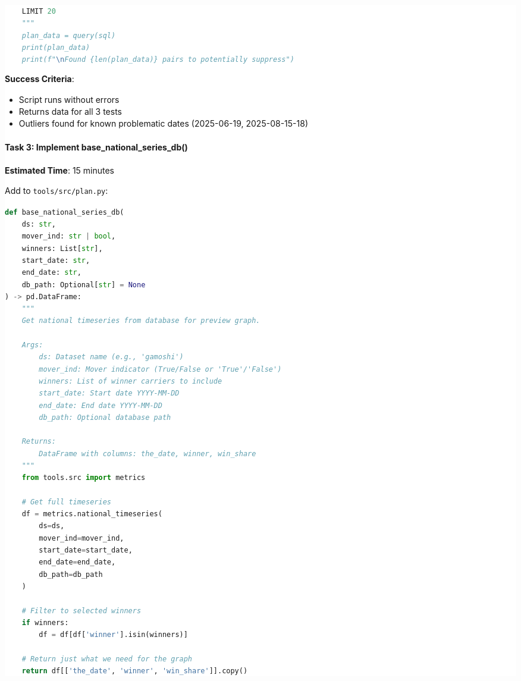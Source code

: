 ```python
    LIMIT 20
    """
    plan_data = query(sql)
    print(plan_data)
    print(f"\nFound {len(plan_data)} pairs to potentially suppress")
```

**Success Criteria**:
- Script runs without errors
- Returns data for all 3 tests
- Outliers found for known problematic dates (2025-06-19, 2025-08-15-18)

#### Task 3: Implement base_national_series_db()
**Estimated Time**: 15 minutes

Add to `tools/src/plan.py`:

```python
def base_national_series_db(
    ds: str, 
    mover_ind: str | bool, 
    winners: List[str], 
    start_date: str, 
    end_date: str,
    db_path: Optional[str] = None
) -> pd.DataFrame:
    """
    Get national timeseries from database for preview graph.
    
    Args:
        ds: Dataset name (e.g., 'gamoshi')
        mover_ind: Mover indicator (True/False or 'True'/'False')
        winners: List of winner carriers to include
        start_date: Start date YYYY-MM-DD
        end_date: End date YYYY-MM-DD
        db_path: Optional database path
        
    Returns:
        DataFrame with columns: the_date, winner, win_share
    """
    from tools.src import metrics
    
    # Get full timeseries
    df = metrics.national_timeseries(
        ds=ds,
        mover_ind=mover_ind,
        start_date=start_date,
        end_date=end_date,
        db_path=db_path
    )
    
    # Filter to selected winners
    if winners:
        df = df[df['winner'].isin(winners)]
    
    # Return just what we need for the graph
    return df[['the_date', 'winner', 'win_share']].copy()
```
